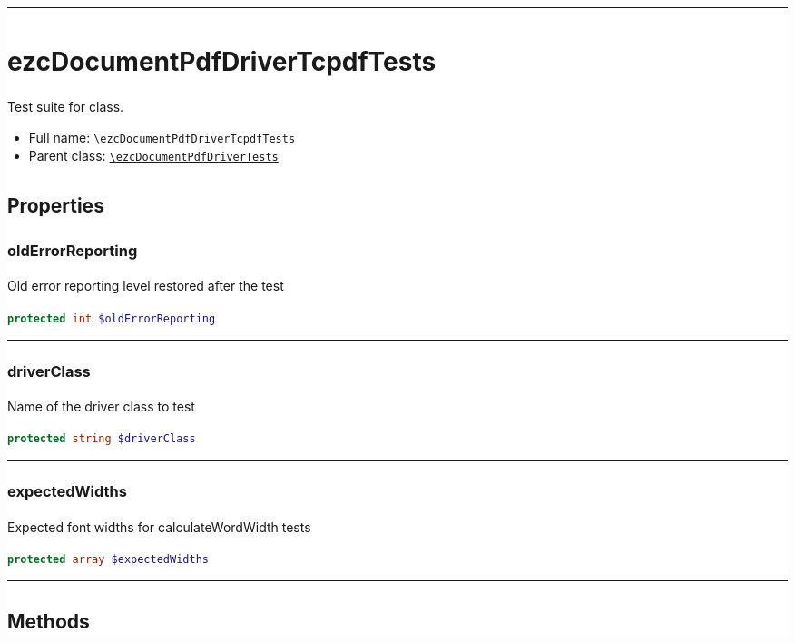 ***

# ezcDocumentPdfDriverTcpdfTests

Test suite for class.



* Full name: `\ezcDocumentPdfDriverTcpdfTests`
* Parent class: [`\ezcDocumentPdfDriverTests`](./ezcDocumentPdfDriverTests.md)



## Properties


### oldErrorReporting

Old error reporting level restored after the test

```php
protected int $oldErrorReporting
```






***

### driverClass

Name of the driver class to test

```php
protected string $driverClass
```






***

### expectedWidths

Expected font widths for calculateWordWidth tests

```php
protected array $expectedWidths
```






***

## Methods
